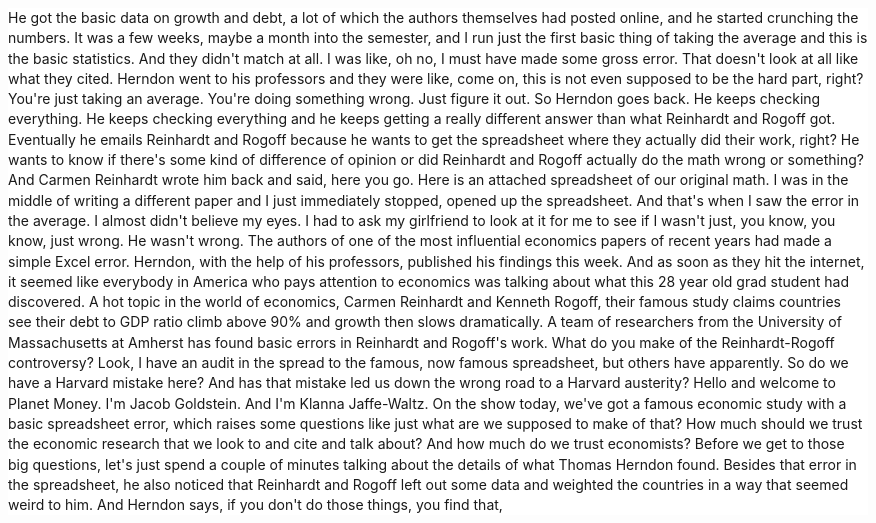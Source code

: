 He got the basic data on growth and debt, a lot of which the authors
themselves had posted online, and he started crunching the numbers.
It was a few weeks, maybe a month into the semester, and I run just the first
basic thing of taking the average and this is the basic statistics.
And they didn't match at all.
I was like, oh no, I must have made some gross error.
That doesn't look at all like what they cited.
Herndon went to his professors and they were like, come on, this is
not even supposed to be the hard part, right?
You're just taking an average.
You're doing something wrong.
Just figure it out.
So Herndon goes back.
He keeps checking everything.
He keeps checking everything and he keeps getting a really different
answer than what Reinhardt and Rogoff got.
Eventually he emails Reinhardt and Rogoff because he wants to get the
spreadsheet where they actually did their work, right?
He wants to know if there's some kind of difference of opinion or did
Reinhardt and Rogoff actually do the math wrong or something?
And Carmen Reinhardt wrote him back and said, here you go.
Here is an attached spreadsheet of our original math.
I was in the middle of writing a different paper and I just
immediately stopped, opened up the spreadsheet.
And that's when I saw the error in the average.
I almost didn't believe my eyes.
I had to ask my girlfriend to look at it for me to see if I
wasn't just, you know, you know, just wrong.
He wasn't wrong.
The authors of one of the most influential economics papers of
recent years had made a simple Excel error.
Herndon, with the help of his professors, published his
findings this week.
And as soon as they hit the internet, it seemed like everybody
in America who pays attention to economics was talking about what
this 28 year old grad student had discovered.
A hot topic in the world of economics, Carmen Reinhardt and
Kenneth Rogoff, their famous study claims countries see their
debt to GDP ratio climb above 90% and growth then slows
dramatically.
A team of researchers from the University of Massachusetts at
Amherst has found basic errors in Reinhardt and Rogoff's work.
What do you make of the Reinhardt-Rogoff controversy?
Look, I have an audit in the spread to the famous, now famous
spreadsheet, but others have apparently.
So do we have a Harvard mistake here?
And has that mistake led us down the wrong road to a
Harvard austerity?
Hello and welcome to Planet Money.
I'm Jacob Goldstein.
And I'm Klanna Jaffe-Waltz.
On the show today, we've got a famous economic study with a
basic spreadsheet error, which raises some questions like just
what are we supposed to make of that?
How much should we trust the economic research that we look
to and cite and talk about?
And how much do we trust economists?
Before we get to those big questions, let's just spend a
couple of minutes talking about the details of what Thomas
Herndon found.
Besides that error in the spreadsheet, he also noticed
that Reinhardt and Rogoff left out some data and weighted the
countries in a way that seemed weird to him.
And Herndon says, if you don't do those things, you find that,